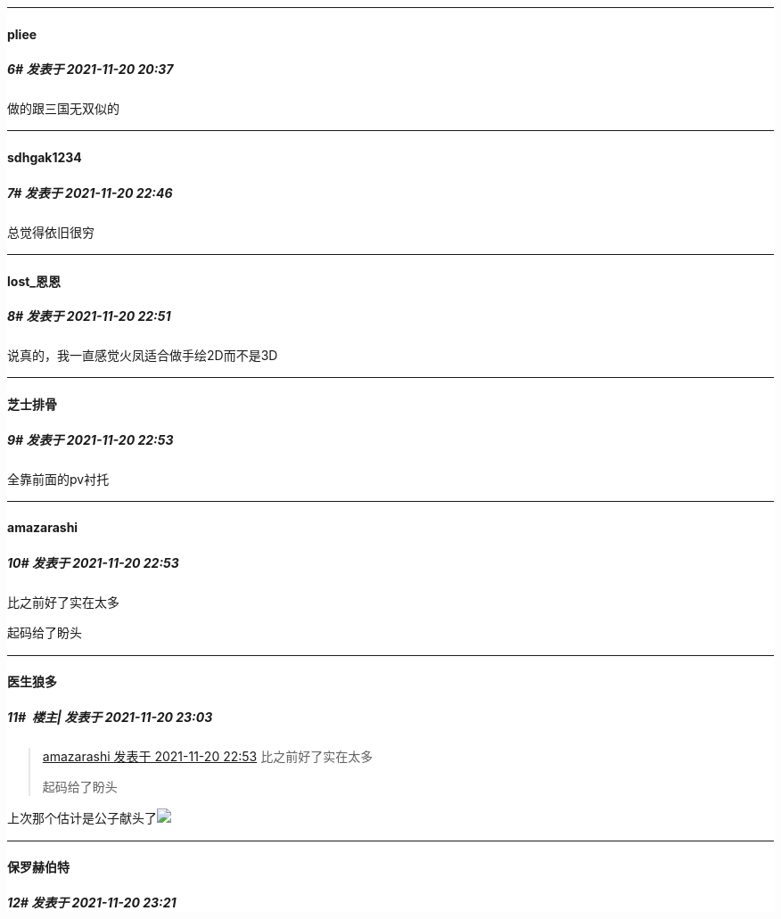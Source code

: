*****

####  pliee  
##### 6#       发表于 2021-11-20 20:37

做的跟三国无双似的

*****

####  sdhgak1234  
##### 7#       发表于 2021-11-20 22:46

总觉得依旧很穷

*****

####  lost_恩恩  
##### 8#       发表于 2021-11-20 22:51

说真的，我一直感觉火凤适合做手绘2D而不是3D

*****

####  芝士排骨  
##### 9#       发表于 2021-11-20 22:53

全靠前面的pv衬托

*****

####  amazarashi  
##### 10#       发表于 2021-11-20 22:53

比之前好了实在太多

起码给了盼头

*****

####  医生狼多  
##### 11#         楼主| 发表于 2021-11-20 23:03

<blockquote><a href="httphttps://bbs.saraba1st.com/2b/forum.php?mod=redirect&amp;goto=findpost&amp;pid=53628361&amp;ptid=2038537" target="_blank">amazarashi 发表于 2021-11-20 22:53</a>
比之前好了实在太多

起码给了盼头</blockquote>
上次那个估计是公子献头了<img src="https://static.saraba1st.com/image/smiley/face2017/067.png" referrerpolicy="no-referrer">

*****

####  保罗赫伯特  
##### 12#       发表于 2021-11-20 23:21
